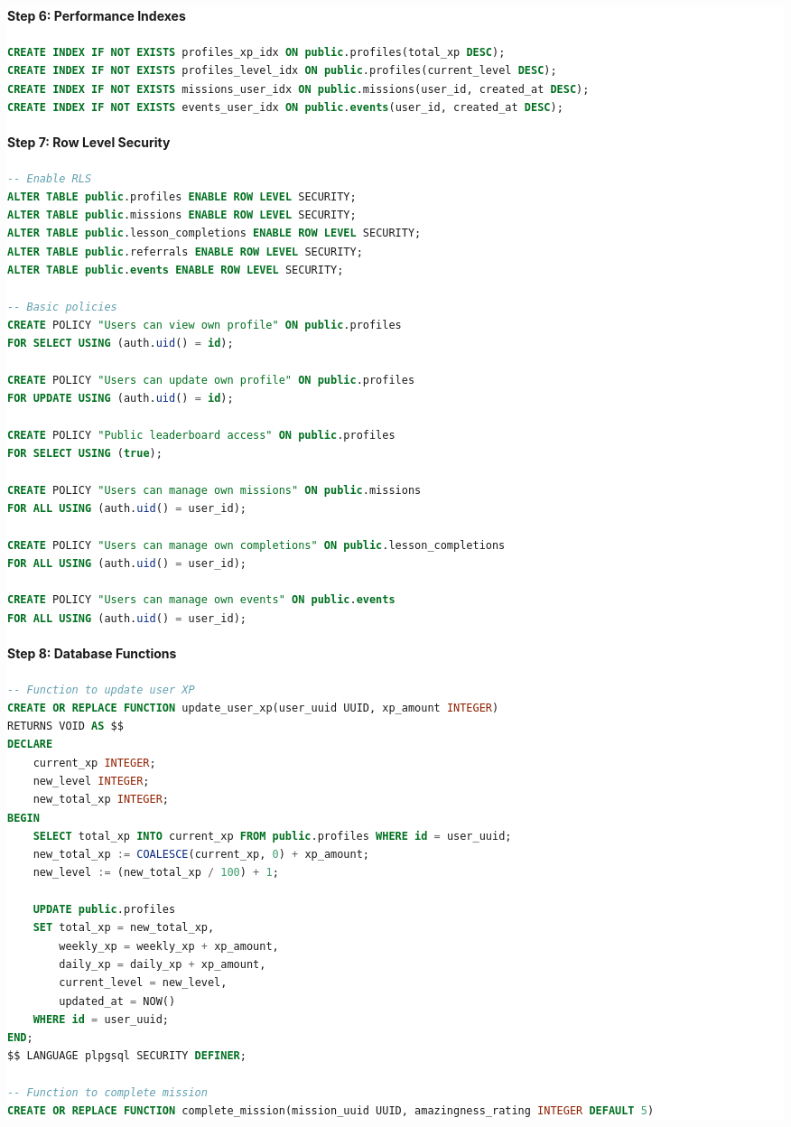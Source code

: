 #### Step 6: Performance Indexes
```sql
CREATE INDEX IF NOT EXISTS profiles_xp_idx ON public.profiles(total_xp DESC);
CREATE INDEX IF NOT EXISTS profiles_level_idx ON public.profiles(current_level DESC);
CREATE INDEX IF NOT EXISTS missions_user_idx ON public.missions(user_id, created_at DESC);
CREATE INDEX IF NOT EXISTS events_user_idx ON public.events(user_id, created_at DESC);
```

#### Step 7: Row Level Security
```sql
-- Enable RLS
ALTER TABLE public.profiles ENABLE ROW LEVEL SECURITY;
ALTER TABLE public.missions ENABLE ROW LEVEL SECURITY;
ALTER TABLE public.lesson_completions ENABLE ROW LEVEL SECURITY;
ALTER TABLE public.referrals ENABLE ROW LEVEL SECURITY;
ALTER TABLE public.events ENABLE ROW LEVEL SECURITY;

-- Basic policies
CREATE POLICY "Users can view own profile" ON public.profiles
FOR SELECT USING (auth.uid() = id);

CREATE POLICY "Users can update own profile" ON public.profiles
FOR UPDATE USING (auth.uid() = id);

CREATE POLICY "Public leaderboard access" ON public.profiles
FOR SELECT USING (true);

CREATE POLICY "Users can manage own missions" ON public.missions
FOR ALL USING (auth.uid() = user_id);

CREATE POLICY "Users can manage own completions" ON public.lesson_completions
FOR ALL USING (auth.uid() = user_id);

CREATE POLICY "Users can manage own events" ON public.events
FOR ALL USING (auth.uid() = user_id);
```

#### Step 8: Database Functions
```sql
-- Function to update user XP
CREATE OR REPLACE FUNCTION update_user_xp(user_uuid UUID, xp_amount INTEGER)
RETURNS VOID AS $$
DECLARE
    current_xp INTEGER;
    new_level INTEGER;
    new_total_xp INTEGER;
BEGIN
    SELECT total_xp INTO current_xp FROM public.profiles WHERE id = user_uuid;
    new_total_xp := COALESCE(current_xp, 0) + xp_amount;
    new_level := (new_total_xp / 100) + 1;
    
    UPDATE public.profiles 
    SET total_xp = new_total_xp,
        weekly_xp = weekly_xp + xp_amount,
        daily_xp = daily_xp + xp_amount,
        current_level = new_level,
        updated_at = NOW()
    WHERE id = user_uuid;
END;
$$ LANGUAGE plpgsql SECURITY DEFINER;

-- Function to complete mission
CREATE OR REPLACE FUNCTION complete_mission(mission_uuid UUID, amazingness_rating INTEGER DEFAULT 5)
```